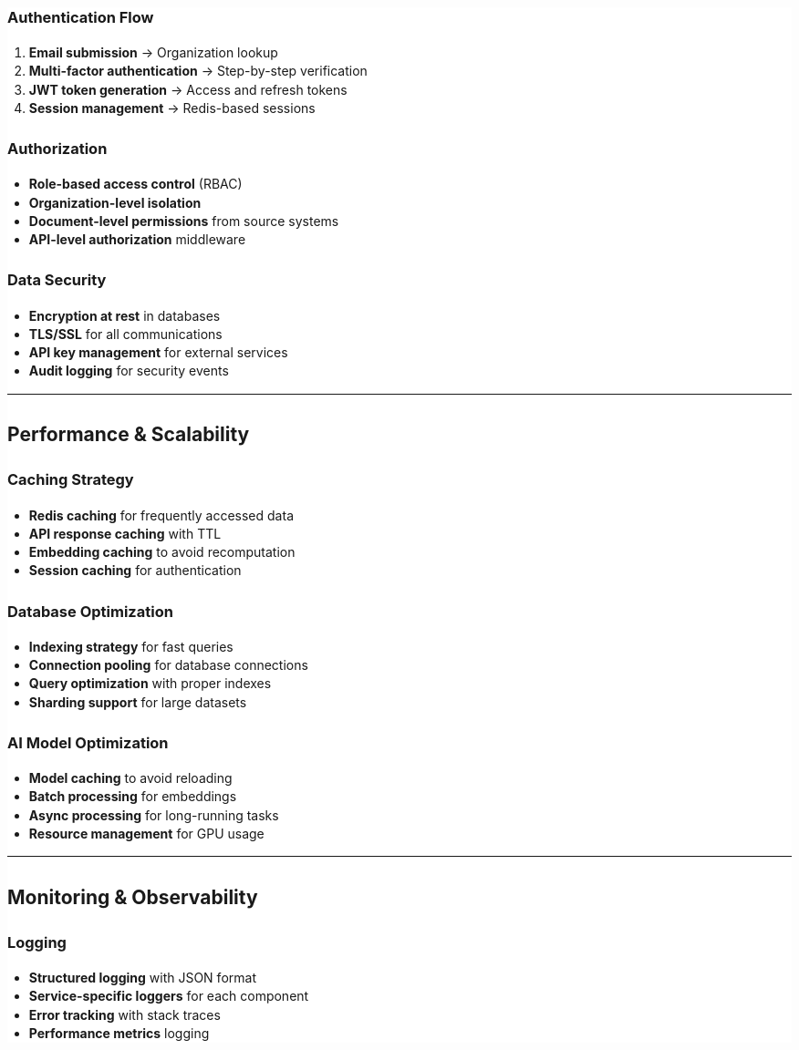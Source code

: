 ### Authentication Flow
1. **Email submission** → Organization lookup
2. **Multi-factor authentication** → Step-by-step verification
3. **JWT token generation** → Access and refresh tokens
4. **Session management** → Redis-based sessions

### Authorization
- **Role-based access control** (RBAC)
- **Organization-level isolation**
- **Document-level permissions** from source systems
- **API-level authorization** middleware

### Data Security
- **Encryption at rest** in databases
- **TLS/SSL** for all communications
- **API key management** for external services
- **Audit logging** for security events

---

## Performance & Scalability

### Caching Strategy
- **Redis caching** for frequently accessed data
- **API response caching** with TTL
- **Embedding caching** to avoid recomputation
- **Session caching** for authentication

### Database Optimization
- **Indexing strategy** for fast queries
- **Connection pooling** for database connections
- **Query optimization** with proper indexes
- **Sharding support** for large datasets

### AI Model Optimization
- **Model caching** to avoid reloading
- **Batch processing** for embeddings
- **Async processing** for long-running tasks
- **Resource management** for GPU usage

---

## Monitoring & Observability

### Logging
- **Structured logging** with JSON format
- **Service-specific loggers** for each component
- **Error tracking** with stack traces
- **Performance metrics** logging
